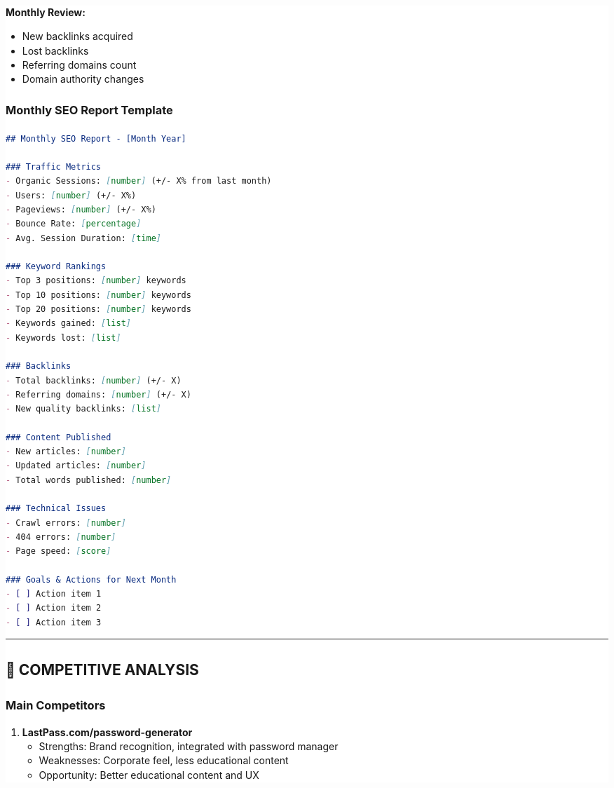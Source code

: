 **Monthly Review:**
- New backlinks acquired
- Lost backlinks
- Referring domains count
- Domain authority changes

### Monthly SEO Report Template

```markdown
## Monthly SEO Report - [Month Year]

### Traffic Metrics
- Organic Sessions: [number] (+/- X% from last month)
- Users: [number] (+/- X%)
- Pageviews: [number] (+/- X%)
- Bounce Rate: [percentage]
- Avg. Session Duration: [time]

### Keyword Rankings
- Top 3 positions: [number] keywords
- Top 10 positions: [number] keywords
- Top 20 positions: [number] keywords
- Keywords gained: [list]
- Keywords lost: [list]

### Backlinks
- Total backlinks: [number] (+/- X)
- Referring domains: [number] (+/- X)
- New quality backlinks: [list]

### Content Published
- New articles: [number]
- Updated articles: [number]
- Total words published: [number]

### Technical Issues
- Crawl errors: [number]
- 404 errors: [number]
- Page speed: [score]

### Goals & Actions for Next Month
- [ ] Action item 1
- [ ] Action item 2
- [ ] Action item 3
```

---

## 🎯 COMPETITIVE ANALYSIS

### Main Competitors
1. **LastPass.com/password-generator**
   - Strengths: Brand recognition, integrated with password manager
   - Weaknesses: Corporate feel, less educational content
   - Opportunity: Better educational content and UX
